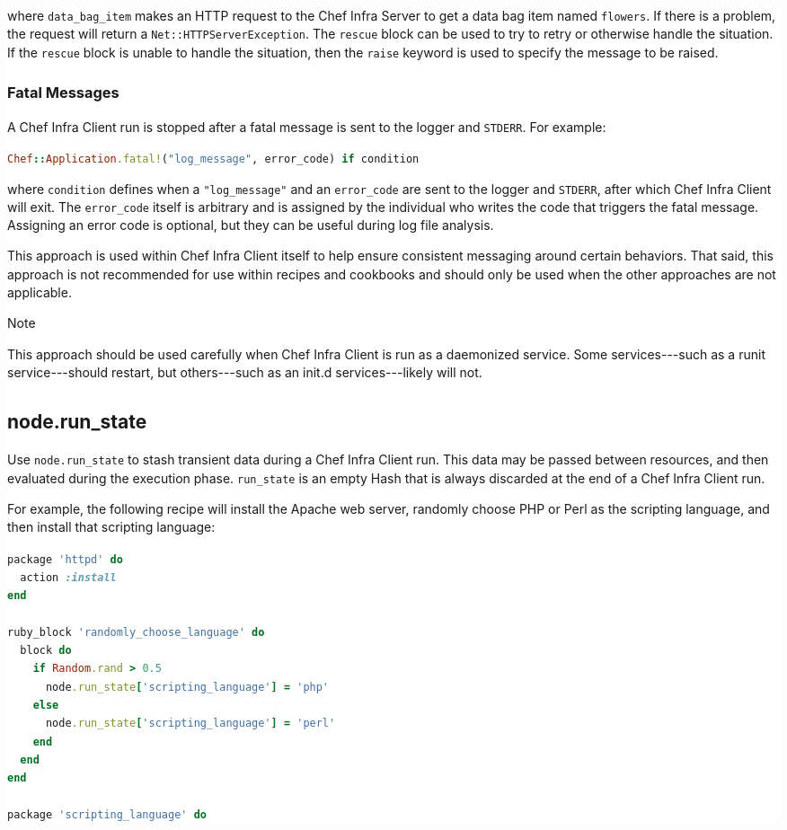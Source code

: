where `data_bag_item` makes an HTTP request to the Chef Infra Server to
get a data bag item named `flowers`. If there is a problem, the request
will return a `Net::HTTPServerException`. The `rescue` block can be used
to try to retry or otherwise handle the situation. If the `rescue` block
is unable to handle the situation, then the `raise` keyword is used to
specify the message to be raised.

### Fatal Messages

A Chef Infra Client run is stopped after a fatal message is sent to the
logger and `STDERR`. For example:

``` ruby
Chef::Application.fatal!("log_message", error_code) if condition
```

where `condition` defines when a `"log_message"` and an `error_code` are
sent to the logger and `STDERR`, after which Chef Infra Client will
exit. The `error_code` itself is arbitrary and is assigned by the
individual who writes the code that triggers the fatal message.
Assigning an error code is optional, but they can be useful during log
file analysis.

This approach is used within Chef Infra Client itself to help ensure
consistent messaging around certain behaviors. That said, this approach
is not recommended for use within recipes and cookbooks and should only
be used when the other approaches are not applicable.

<div class="note" markdown="1">

<div class="admonition-title" markdown="1">

Note

</div>

This approach should be used carefully when Chef Infra Client is run as
a daemonized service. Some services---such as a runit service---should
restart, but others---such as an init.d services---likely will not.

</div>

node.run_state
---------------

Use `node.run_state` to stash transient data during a Chef Infra Client
run. This data may be passed between resources, and then evaluated
during the execution phase. `run_state` is an empty Hash that is always
discarded at the end of a Chef Infra Client run.

For example, the following recipe will install the Apache web server,
randomly choose PHP or Perl as the scripting language, and then install
that scripting language:

``` ruby
package 'httpd' do
  action :install
end

ruby_block 'randomly_choose_language' do
  block do
    if Random.rand > 0.5
      node.run_state['scripting_language'] = 'php'
    else
      node.run_state['scripting_language'] = 'perl'
    end
  end
end

package 'scripting_language' do
```
